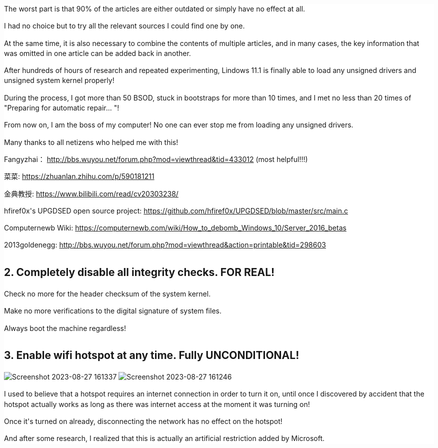 The worst part is that 90% of the articles are either outdated or simply have no effect at all.

I had no choice but to try all the relevant sources I could find one by one.

At the same time, it is also necessary to combine the contents of multiple articles, and in many cases, the key information that was omitted in one article can be added back in another.

After hundreds of hours of research and repeated experimenting, Lindows 11.1 is finally able to load any unsigned drivers and unsigned system kernel properly! 

During the process, I got more than 50 BSOD, stuck in bootstraps for more than 10 times, and I met no less than 20 times of "Preparing for automatic repair... "!

From now on, I am the boss of my computer! No one can ever stop me from loading any unsigned drivers.

Many thanks to all netizens who helped me with this!

Fangyzhai：
http://bbs.wuyou.net/forum.php?mod=viewthread&tid=433012
(most helpful!!!)

菜菜:
https://zhuanlan.zhihu.com/p/590181211

金典教授:
https://www.bilibili.com/read/cv20303238/

hfiref0x's UPGDSED open source project:
https://github.com/hfiref0x/UPGDSED/blob/master/src/main.c

Computernewb Wiki:
https://computernewb.com/wiki/How_to_debomb_Windows_10/Server_2016_betas

2013goldenegg:
http://bbs.wuyou.net/forum.php?mod=viewthread&action=printable&tid=298603

## 2. Completely disable all integrity checks. FOR REAL! 

Check no more for the header checksum of the system kernel. 

Make no more verifications to the digital signature of system files. 

Always boot the machine regardless! 

## 3. Enable wifi hotspot at any time. Fully UNCONDITIONAL! 
![Screenshot 2023-08-27 161337](https://github.com/Freedom-Windows-Team/Lindows_11.1/assets/143358583/1982e92d-dd62-43ca-8bd9-15625470a8e5)
![Screenshot 2023-08-27 161246](https://github.com/Freedom-Windows-Team/Lindows_11.1/assets/143358583/e759a80c-bfc9-4a8f-8233-d8d5178f71d0)

I used to believe that a hotspot requires an internet connection in order to turn it on, until once I discovered by accident that the hotspot actually works as long as there was internet access at the moment it was turning on!

Once it's turned on already, disconnecting the network has no effect on the hotspot!

And after some research, I realized that this is actually an artificial restriction added by Microsoft.
